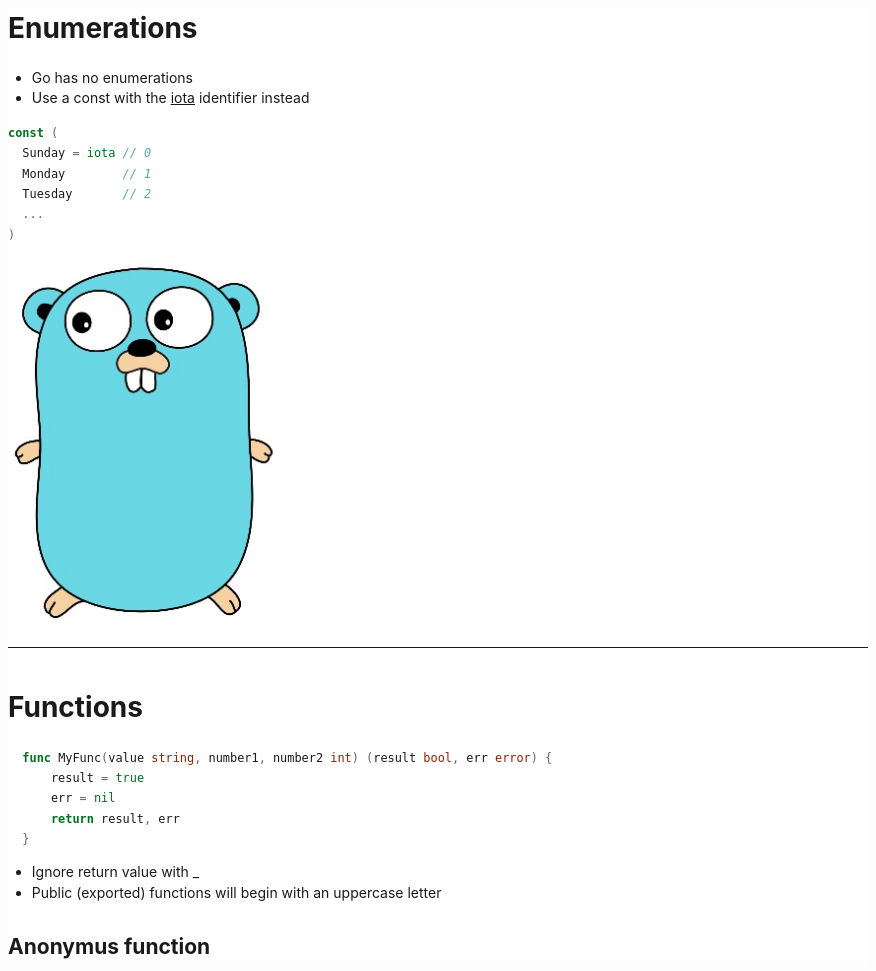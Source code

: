 
# Enumerations

- Go has no enumerations
- Use a const with the [iota](https://github.com/golang/go/wiki/Iota) identifier instead
```go
const (
  Sunday = iota // 0
  Monday        // 1
  Tuesday       // 2
  ...
)
```

<img src="images/gopher.png" alt="Gopher" class="gopher-logo" >

---
# Functions

```go
  func MyFunc(value string, number1, number2 int) (result bool, err error) {
      result = true
      err = nil
      return result, err
  }
```

- Ignore return value with _
- Public (exported) functions will begin with an uppercase letter

## Anonymus function
